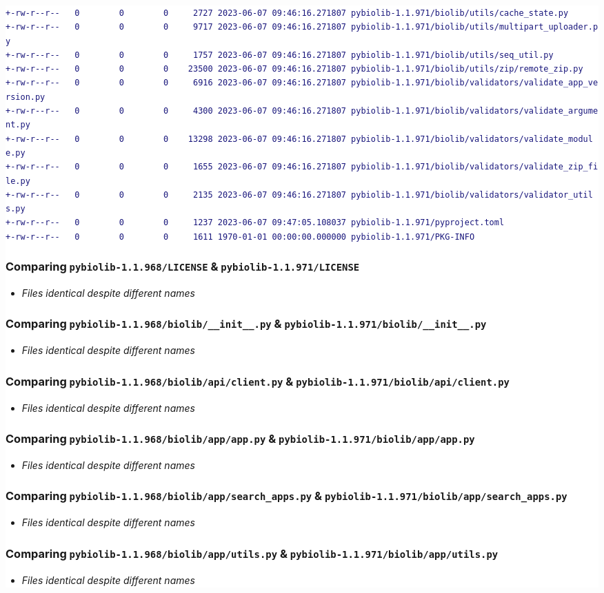 ```diff
+-rw-r--r--   0        0        0     2727 2023-06-07 09:46:16.271807 pybiolib-1.1.971/biolib/utils/cache_state.py
+-rw-r--r--   0        0        0     9717 2023-06-07 09:46:16.271807 pybiolib-1.1.971/biolib/utils/multipart_uploader.py
+-rw-r--r--   0        0        0     1757 2023-06-07 09:46:16.271807 pybiolib-1.1.971/biolib/utils/seq_util.py
+-rw-r--r--   0        0        0    23500 2023-06-07 09:46:16.271807 pybiolib-1.1.971/biolib/utils/zip/remote_zip.py
+-rw-r--r--   0        0        0     6916 2023-06-07 09:46:16.271807 pybiolib-1.1.971/biolib/validators/validate_app_version.py
+-rw-r--r--   0        0        0     4300 2023-06-07 09:46:16.271807 pybiolib-1.1.971/biolib/validators/validate_argument.py
+-rw-r--r--   0        0        0    13298 2023-06-07 09:46:16.271807 pybiolib-1.1.971/biolib/validators/validate_module.py
+-rw-r--r--   0        0        0     1655 2023-06-07 09:46:16.271807 pybiolib-1.1.971/biolib/validators/validate_zip_file.py
+-rw-r--r--   0        0        0     2135 2023-06-07 09:46:16.271807 pybiolib-1.1.971/biolib/validators/validator_utils.py
+-rw-r--r--   0        0        0     1237 2023-06-07 09:47:05.108037 pybiolib-1.1.971/pyproject.toml
+-rw-r--r--   0        0        0     1611 1970-01-01 00:00:00.000000 pybiolib-1.1.971/PKG-INFO
```

### Comparing `pybiolib-1.1.968/LICENSE` & `pybiolib-1.1.971/LICENSE`

 * *Files identical despite different names*

### Comparing `pybiolib-1.1.968/biolib/__init__.py` & `pybiolib-1.1.971/biolib/__init__.py`

 * *Files identical despite different names*

### Comparing `pybiolib-1.1.968/biolib/api/client.py` & `pybiolib-1.1.971/biolib/api/client.py`

 * *Files identical despite different names*

### Comparing `pybiolib-1.1.968/biolib/app/app.py` & `pybiolib-1.1.971/biolib/app/app.py`

 * *Files identical despite different names*

### Comparing `pybiolib-1.1.968/biolib/app/search_apps.py` & `pybiolib-1.1.971/biolib/app/search_apps.py`

 * *Files identical despite different names*

### Comparing `pybiolib-1.1.968/biolib/app/utils.py` & `pybiolib-1.1.971/biolib/app/utils.py`

 * *Files identical despite different names*
